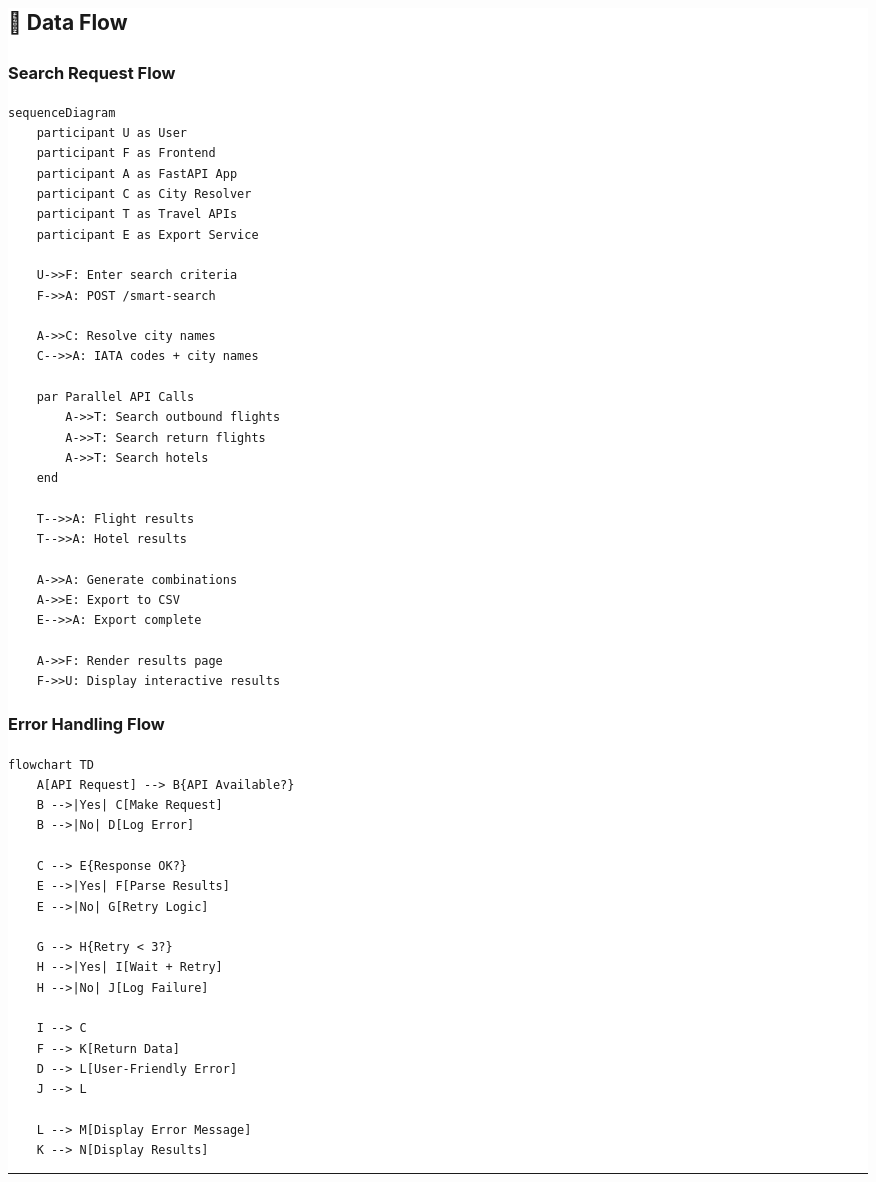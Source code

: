
## 🔄 Data Flow

### Search Request Flow

```mermaid
sequenceDiagram
    participant U as User
    participant F as Frontend
    participant A as FastAPI App
    participant C as City Resolver
    participant T as Travel APIs
    participant E as Export Service

    U->>F: Enter search criteria
    F->>A: POST /smart-search
  
    A->>C: Resolve city names
    C-->>A: IATA codes + city names
  
    par Parallel API Calls
        A->>T: Search outbound flights
        A->>T: Search return flights
        A->>T: Search hotels
    end
  
    T-->>A: Flight results
    T-->>A: Hotel results
  
    A->>A: Generate combinations
    A->>E: Export to CSV
    E-->>A: Export complete
  
    A->>F: Render results page
    F->>U: Display interactive results
```

### Error Handling Flow

```mermaid
flowchart TD
    A[API Request] --> B{API Available?}
    B -->|Yes| C[Make Request]
    B -->|No| D[Log Error]
  
    C --> E{Response OK?}
    E -->|Yes| F[Parse Results]
    E -->|No| G[Retry Logic]
  
    G --> H{Retry < 3?}
    H -->|Yes| I[Wait + Retry]
    H -->|No| J[Log Failure]
  
    I --> C
    F --> K[Return Data]
    D --> L[User-Friendly Error]
    J --> L
  
    L --> M[Display Error Message]
    K --> N[Display Results]
```

---